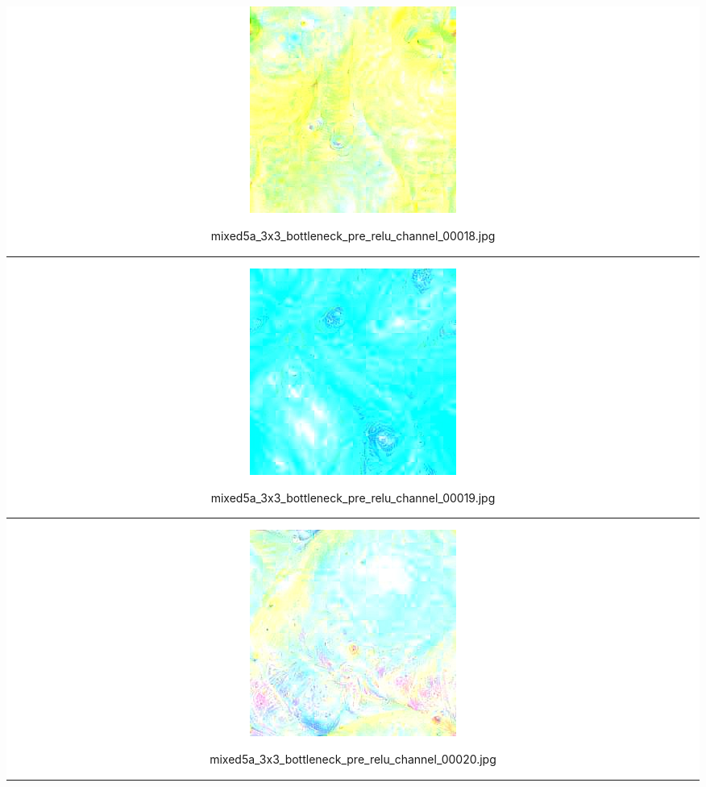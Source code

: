 <p align="center">  <img src="mixed5a_3x3_bottleneck_pre_relu_channel_00018.jpg?"> </p><p align="center">mixed5a_3x3_bottleneck_pre_relu_channel_00018.jpg</p>

***

<p align="center">  <img src="mixed5a_3x3_bottleneck_pre_relu_channel_00019.jpg?"> </p><p align="center">mixed5a_3x3_bottleneck_pre_relu_channel_00019.jpg</p>

***

<p align="center">  <img src="mixed5a_3x3_bottleneck_pre_relu_channel_00020.jpg?"> </p><p align="center">mixed5a_3x3_bottleneck_pre_relu_channel_00020.jpg</p>

***

